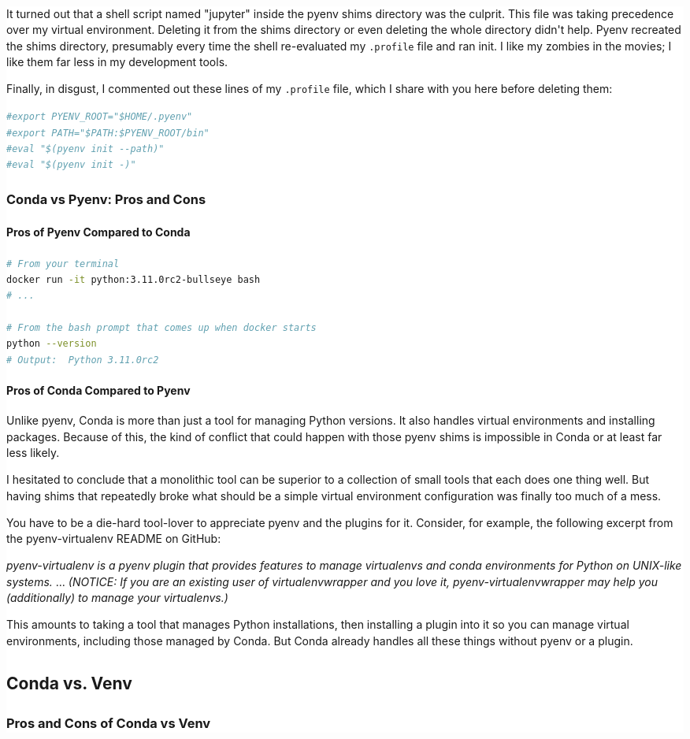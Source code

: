 It turned out that a shell script named "jupyter" inside the pyenv shims directory was the culprit. This file was taking precedence over my virtual environment. Deleting it from the shims directory or even deleting the whole directory didn't help. Pyenv recreated the shims directory, presumably every time the shell re-evaluated my `.profile` file and ran init. I like my zombies in the movies; I like them far less in my development tools.

Finally, in disgust, I commented out these lines of my `.profile` file, which I share with you here before deleting them:

```bash
#export PYENV_ROOT="$HOME/.pyenv"
#export PATH="$PATH:$PYENV_ROOT/bin"
#eval "$(pyenv init --path)"
#eval "$(pyenv init -)"
```

### Conda vs Pyenv: Pros and Cons

#### Pros of Pyenv Compared to Conda

```bash
# From your terminal
docker run -it python:3.11.0rc2-bullseye bash
# ...

# From the bash prompt that comes up when docker starts
python --version
# Output:  Python 3.11.0rc2
```

#### Pros of Conda Compared to Pyenv

Unlike pyenv, Conda is more than just a tool for managing Python versions. It also handles virtual environments and installing packages. Because of this, the kind of conflict that could happen with those pyenv shims is impossible in Conda or at least far less likely.

I hesitated to conclude that a monolithic tool can be superior to a collection of small tools that each does one thing well. But having shims that repeatedly broke what should be a simple virtual environment configuration was finally too much of a mess. 

You have to be a die-hard tool-lover to appreciate pyenv and the plugins for it. Consider, for example, the following excerpt from the pyenv-virtualenv README on GitHub:

_pyenv-virtualenv is a pyenv plugin that provides features to manage virtualenvs and conda environments for Python on UNIX-like systems._ ... _(NOTICE: If you are an existing user of virtualenvwrapper and you love it, pyenv-virtualenvwrapper may help you (additionally) to manage your virtualenvs.)_

This amounts to taking a tool that manages Python installations, then installing a plugin into it so you can manage virtual environments, including those managed by Conda. But Conda already handles all these things without pyenv or a plugin.

## Conda vs. Venv

### Pros and Cons of Conda vs Venv
